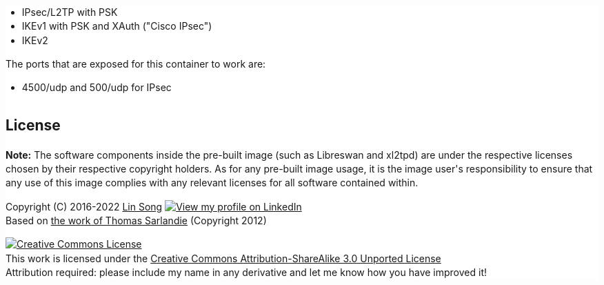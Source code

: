 * IPsec/L2TP with PSK
* IKEv1 with PSK and XAuth ("Cisco IPsec")
* IKEv2

The ports that are exposed for this container to work are:

* 4500/udp and 500/udp for IPsec

## License

**Note:** The software components inside the pre-built image (such as Libreswan and xl2tpd) are under the respective licenses chosen by their respective copyright holders. As for any pre-built image usage, it is the image user's responsibility to ensure that any use of this image complies with any relevant licenses for all software contained within.

Copyright (C) 2016-2022 [Lin Song](https://github.com/hwdsl2) [![View my profile on LinkedIn](https://static.licdn.com/scds/common/u/img/webpromo/btn_viewmy_160x25.png)](https://www.linkedin.com/in/linsongui)   
Based on [the work of Thomas Sarlandie](https://github.com/sarfata/voodooprivacy) (Copyright 2012)

[![Creative Commons License](https://i.creativecommons.org/l/by-sa/3.0/88x31.png)](http://creativecommons.org/licenses/by-sa/3.0/)   
This work is licensed under the [Creative Commons Attribution-ShareAlike 3.0 Unported License](http://creativecommons.org/licenses/by-sa/3.0/)   
Attribution required: please include my name in any derivative and let me know how you have improved it!
